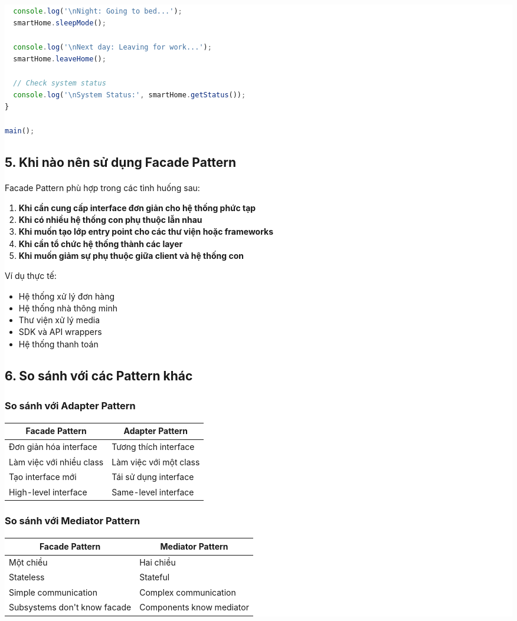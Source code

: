 ```typescript
  console.log('\nNight: Going to bed...');
  smartHome.sleepMode();
  
  console.log('\nNext day: Leaving for work...');
  smartHome.leaveHome();
  
  // Check system status
  console.log('\nSystem Status:', smartHome.getStatus());
}

main();
```

## 5. Khi nào nên sử dụng Facade Pattern

Facade Pattern phù hợp trong các tình huống sau:

1. **Khi cần cung cấp interface đơn giản cho hệ thống phức tạp**
2. **Khi có nhiều hệ thống con phụ thuộc lẫn nhau**
3. **Khi muốn tạo lớp entry point cho các thư viện hoặc frameworks**
4. **Khi cần tổ chức hệ thống thành các layer**
5. **Khi muốn giảm sự phụ thuộc giữa client và hệ thống con**

Ví dụ thực tế:
- Hệ thống xử lý đơn hàng
- Hệ thống nhà thông minh
- Thư viện xử lý media
- SDK và API wrappers
- Hệ thống thanh toán

## 6. So sánh với các Pattern khác

### So sánh với Adapter Pattern

| Facade Pattern | Adapter Pattern |
|---------------|----------------|
| Đơn giản hóa interface | Tương thích interface |
| Làm việc với nhiều class | Làm việc với một class |
| Tạo interface mới | Tái sử dụng interface |
| High-level interface | Same-level interface |

### So sánh với Mediator Pattern

| Facade Pattern | Mediator Pattern |
|---------------|-----------------|
| Một chiều | Hai chiều |
| Stateless | Stateful |
| Simple communication | Complex communication |
| Subsystems don't know facade | Components know mediator |
